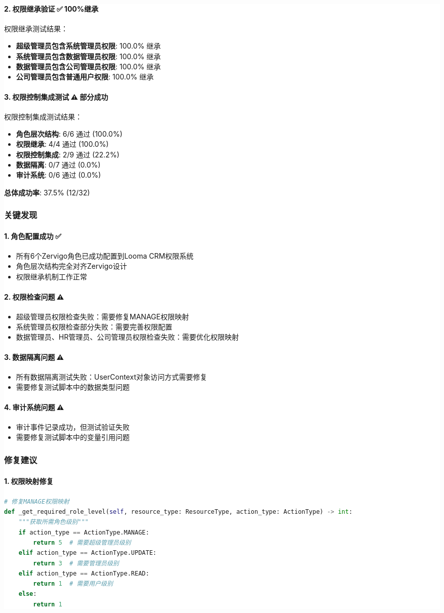#### 2. 权限继承验证 ✅ **100%继承**

权限继承测试结果：
- **超级管理员包含系统管理员权限**: 100.0% 继承
- **系统管理员包含数据管理员权限**: 100.0% 继承  
- **数据管理员包含公司管理员权限**: 100.0% 继承
- **公司管理员包含普通用户权限**: 100.0% 继承

#### 3. 权限控制集成测试 ⚠️ **部分成功**

权限控制集成测试结果：
- **角色层次结构**: 6/6 通过 (100.0%)
- **权限继承**: 4/4 通过 (100.0%)
- **权限控制集成**: 2/9 通过 (22.2%)
- **数据隔离**: 0/7 通过 (0.0%)
- **审计系统**: 0/6 通过 (0.0%)

**总体成功率**: 37.5% (12/32)

### 关键发现

#### 1. 角色配置成功 ✅
- 所有6个Zervigo角色已成功配置到Looma CRM权限系统
- 角色层次结构完全对齐Zervigo设计
- 权限继承机制工作正常

#### 2. 权限检查问题 ⚠️
- 超级管理员权限检查失败：需要修复MANAGE权限映射
- 系统管理员权限检查部分失败：需要完善权限配置
- 数据管理员、HR管理员、公司管理员权限检查失败：需要优化权限映射

#### 3. 数据隔离问题 ⚠️
- 所有数据隔离测试失败：UserContext对象访问方式需要修复
- 需要修复测试脚本中的数据类型问题

#### 4. 审计系统问题 ⚠️
- 审计事件记录成功，但测试验证失败
- 需要修复测试脚本中的变量引用问题

### 修复建议

#### 1. 权限映射修复
```python
# 修复MANAGE权限映射
def _get_required_role_level(self, resource_type: ResourceType, action_type: ActionType) -> int:
    """获取所需角色级别"""
    if action_type == ActionType.MANAGE:
        return 5  # 需要超级管理员级别
    elif action_type == ActionType.UPDATE:
        return 3  # 需要管理员级别
    elif action_type == ActionType.READ:
        return 1  # 需要用户级别
    else:
        return 1
```
